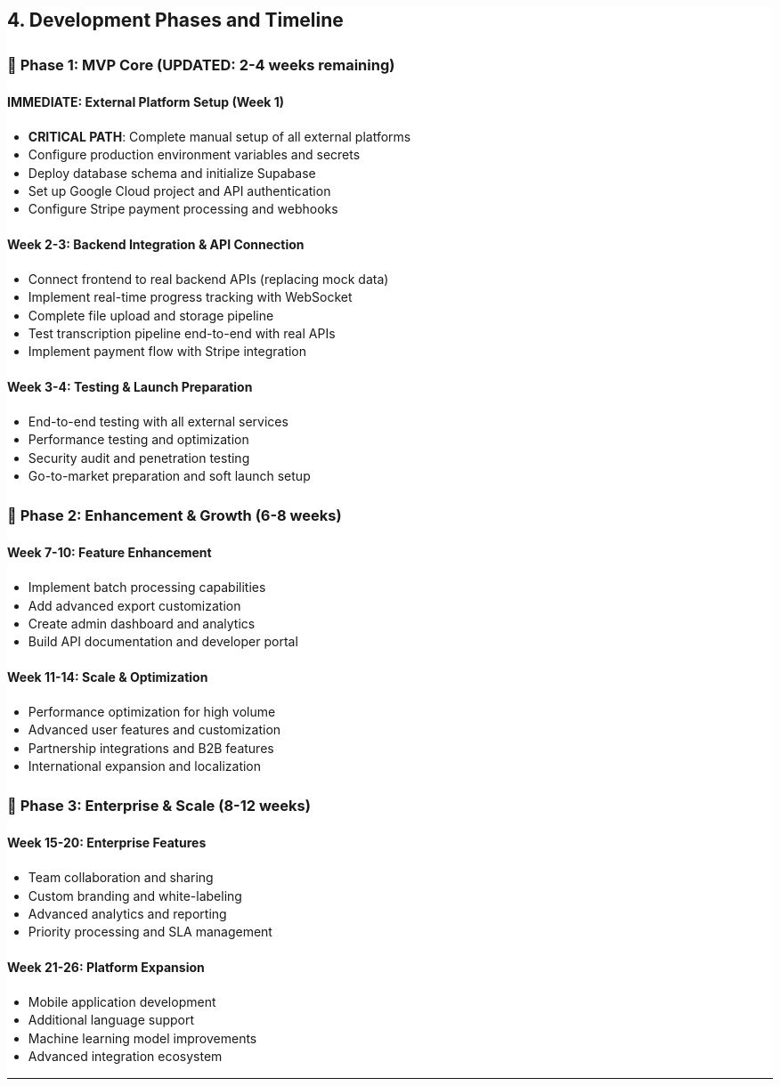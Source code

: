 
## 4. Development Phases and Timeline

### 📅 **Phase 1: MVP Core (UPDATED: 2-4 weeks remaining)**

#### **IMMEDIATE: External Platform Setup (Week 1)**
- **CRITICAL PATH**: Complete manual setup of all external platforms
- Configure production environment variables and secrets
- Deploy database schema and initialize Supabase
- Set up Google Cloud project and API authentication
- Configure Stripe payment processing and webhooks

#### **Week 2-3: Backend Integration & API Connection**
- Connect frontend to real backend APIs (replacing mock data)
- Implement real-time progress tracking with WebSocket
- Complete file upload and storage pipeline
- Test transcription pipeline end-to-end with real APIs
- Implement payment flow with Stripe integration

#### **Week 3-4: Testing & Launch Preparation**
- End-to-end testing with all external services
- Performance testing and optimization
- Security audit and penetration testing
- Go-to-market preparation and soft launch setup

### 📅 **Phase 2: Enhancement & Growth (6-8 weeks)**

#### **Week 7-10: Feature Enhancement**
- Implement batch processing capabilities
- Add advanced export customization
- Create admin dashboard and analytics
- Build API documentation and developer portal

#### **Week 11-14: Scale & Optimization**
- Performance optimization for high volume
- Advanced user features and customization
- Partnership integrations and B2B features
- International expansion and localization

### 📅 **Phase 3: Enterprise & Scale (8-12 weeks)**

#### **Week 15-20: Enterprise Features**
- Team collaboration and sharing
- Custom branding and white-labeling
- Advanced analytics and reporting
- Priority processing and SLA management

#### **Week 21-26: Platform Expansion**
- Mobile application development
- Additional language support
- Machine learning model improvements
- Advanced integration ecosystem

---